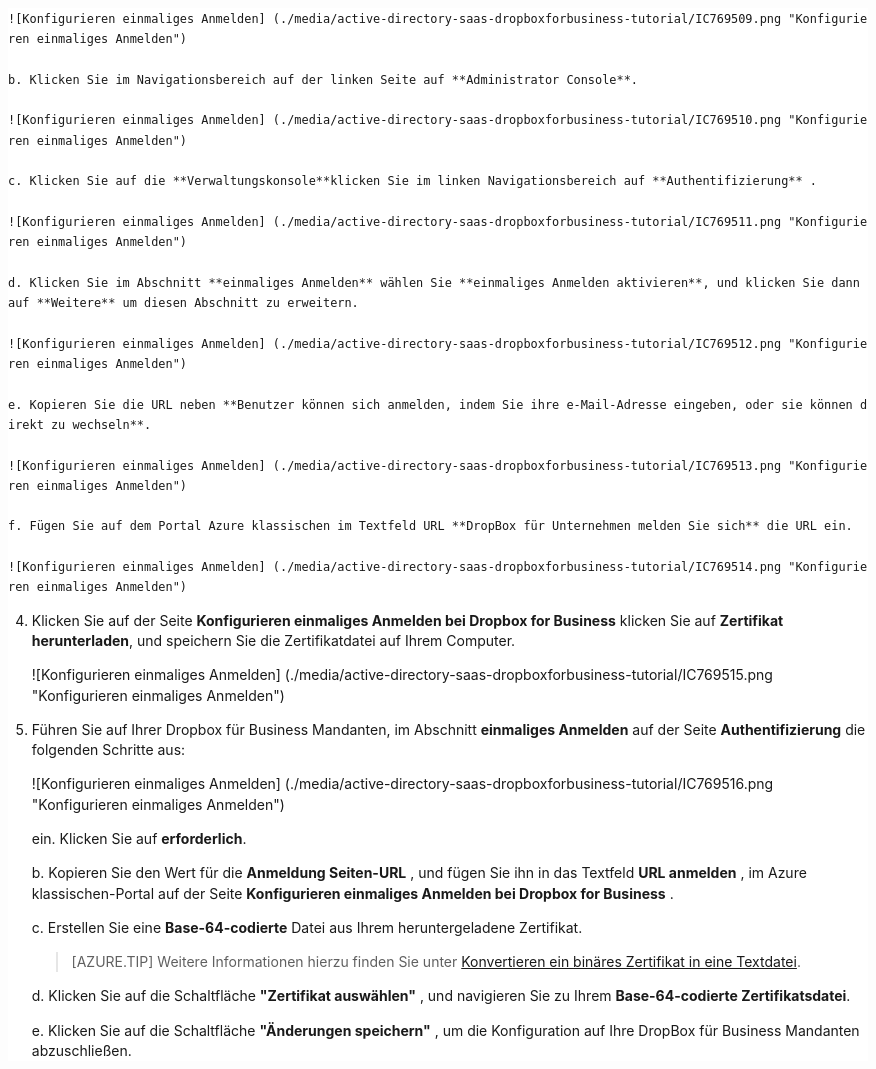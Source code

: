     ![Konfigurieren einmaliges Anmelden] (./media/active-directory-saas-dropboxforbusiness-tutorial/IC769509.png "Konfigurieren einmaliges Anmelden")

    b. Klicken Sie im Navigationsbereich auf der linken Seite auf **Administrator Console**. 

    ![Konfigurieren einmaliges Anmelden] (./media/active-directory-saas-dropboxforbusiness-tutorial/IC769510.png "Konfigurieren einmaliges Anmelden")

    c. Klicken Sie auf die **Verwaltungskonsole**klicken Sie im linken Navigationsbereich auf **Authentifizierung** . 

    ![Konfigurieren einmaliges Anmelden] (./media/active-directory-saas-dropboxforbusiness-tutorial/IC769511.png "Konfigurieren einmaliges Anmelden")

    d. Klicken Sie im Abschnitt **einmaliges Anmelden** wählen Sie **einmaliges Anmelden aktivieren**, und klicken Sie dann auf **Weitere** um diesen Abschnitt zu erweitern.  

    ![Konfigurieren einmaliges Anmelden] (./media/active-directory-saas-dropboxforbusiness-tutorial/IC769512.png "Konfigurieren einmaliges Anmelden")

    e. Kopieren Sie die URL neben **Benutzer können sich anmelden, indem Sie ihre e-Mail-Adresse eingeben, oder sie können direkt zu wechseln**. 

    ![Konfigurieren einmaliges Anmelden] (./media/active-directory-saas-dropboxforbusiness-tutorial/IC769513.png "Konfigurieren einmaliges Anmelden")

    f. Fügen Sie auf dem Portal Azure klassischen im Textfeld URL **DropBox für Unternehmen melden Sie sich** die URL ein. 

    ![Konfigurieren einmaliges Anmelden] (./media/active-directory-saas-dropboxforbusiness-tutorial/IC769514.png "Konfigurieren einmaliges Anmelden")  



4. Klicken Sie auf der Seite **Konfigurieren einmaliges Anmelden bei Dropbox for Business** klicken Sie auf **Zertifikat herunterladen**, und speichern Sie die Zertifikatdatei auf Ihrem Computer.  

    ![Konfigurieren einmaliges Anmelden] (./media/active-directory-saas-dropboxforbusiness-tutorial/IC769515.png "Konfigurieren einmaliges Anmelden")


5. Führen Sie auf Ihrer Dropbox für Business Mandanten, im Abschnitt **einmaliges Anmelden** auf der Seite **Authentifizierung** die folgenden Schritte aus: 

    ![Konfigurieren einmaliges Anmelden] (./media/active-directory-saas-dropboxforbusiness-tutorial/IC769516.png "Konfigurieren einmaliges Anmelden")

    ein. Klicken Sie auf **erforderlich**.

    b. Kopieren Sie den Wert für die **Anmeldung Seiten-URL** , und fügen Sie ihn in das Textfeld **URL anmelden** , im Azure klassischen-Portal auf der Seite **Konfigurieren einmaliges Anmelden bei Dropbox for Business** .


    c. Erstellen Sie eine **Base-64-codierte** Datei aus Ihrem heruntergeladene Zertifikat. 

    > [AZURE.TIP] Weitere Informationen hierzu finden Sie unter [Konvertieren ein binäres Zertifikat in eine Textdatei](http://youtu.be/PlgrzUZ-Y1o).


    d. Klicken Sie auf die Schaltfläche **"Zertifikat auswählen"** , und navigieren Sie zu Ihrem **Base-64-codierte Zertifikatsdatei**.


    e. Klicken Sie auf die Schaltfläche **"Änderungen speichern"** , um die Konfiguration auf Ihre DropBox für Business Mandanten abzuschließen.
